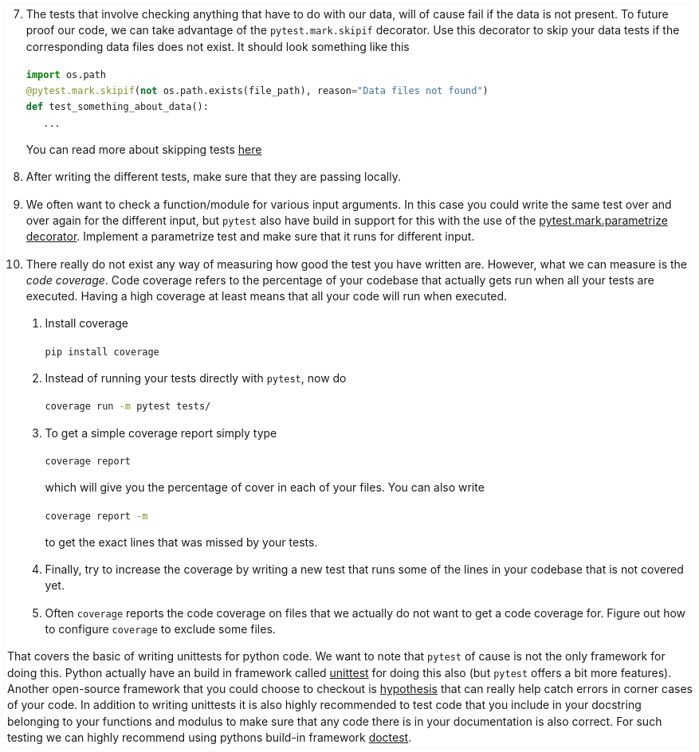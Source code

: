    7. The tests that involve checking anything that have to do with our data, will of cause fail
      if the data is not present. To future proof our code, we can take advantage of the
      `pytest.mark.skipif` decorator. Use this decorator to skip your data tests if the corresponding
      data files does not exist. It should look something like this
      ```python
      import os.path
      @pytest.mark.skipif(not os.path.exists(file_path), reason="Data files not found")
      def test_something_about_data():
         ...
      ```
      You can read more about skipping tests [here](https://docs.pytest.org/en/latest/how-to/skipping.html)

5. After writing the different tests, make sure that they are passing locally.

6. We often want to check a function/module for various input arguments. In this case you could
   write the same test over and over again for the different input, but `pytest` also have build
   in support for this with the use of the
   [pytest.mark.parametrize decorator](https://docs.pytest.org/en/6.2.x/parametrize.html).
   Implement a parametrize test and make sure that it runs for different input.

7. There really do not exist any way of measuring how good the test you have written are. However,
   what we can measure is the *code coverage*. Code coverage refers to the percentage of your
   codebase that actually gets run when all your tests are executed. Having a high coverage
   at least means that all your code will run when executed.

   1. Install coverage
      ```bash
      pip install coverage
      ```

   2. Instead of running your tests directly with `pytest`, now do
      ```bash
      coverage run -m pytest tests/
      ```

   3. To get a simple coverage report simply type
      ```bash
      coverage report
      ```
      which will give you the percentage of cover in each of your files.
      You can also write
      ```bash
      coverage report -m
      ```
      to get the exact lines that was missed by your tests.

   4. Finally, try to increase the coverage by writing a new test that runs some
      of the lines in your codebase that is not covered yet.

   5. Often `coverage` reports the code coverage on files that we actually do not want
      to get a code coverage for. Figure out how to configure `coverage` to exclude
      some files.

That covers the basic of writing unittests for python code. We want to note that `pytest` of cause is not the only
framework for doing this. Python actually have an build in framework called
[unittest](https://docs.python.org/3/library/unittest.html) for doing this also (but `pytest` offers a bit more
features). Another open-source framework that you could choose to checkout is
[hypothesis](https://github.com/HypothesisWorks/hypothesis) that can really help catch errors in corner cases of your
code. In addition to writing unittests it is also highly recommended to test code that you include in your
docstring belonging to your functions and modulus to make sure that any code there is in your documentation is also
correct. For such testing we can highly recommend using pythons build-in framework
[doctest](https://docs.python.org/3/library/doctest.html).